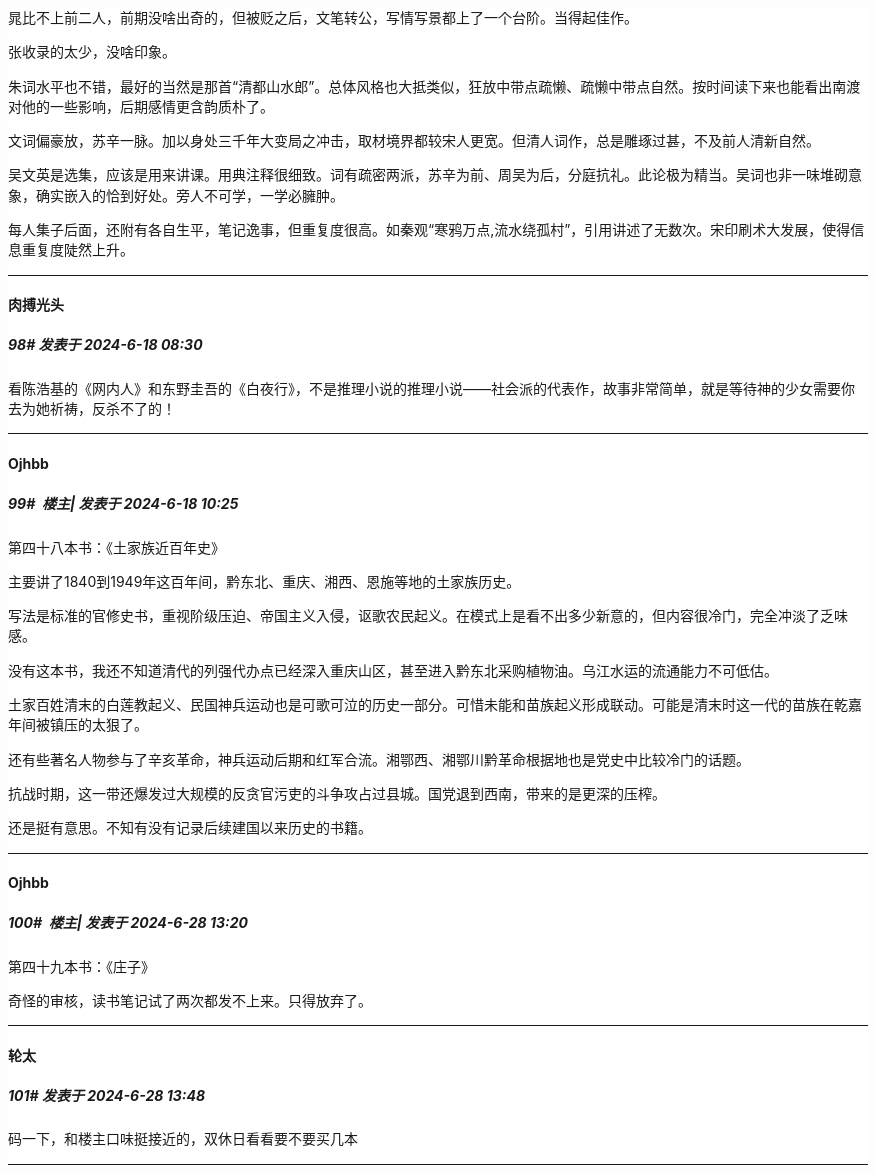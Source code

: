 晁比不上前二人，前期没啥出奇的，但被贬之后，文笔转公，写情写景都上了一个台阶。当得起佳作。

张收录的太少，没啥印象。

朱词水平也不错，最好的当然是那首“清都山水郎”。总体风格也大抵类似，狂放中带点疏懒、疏懒中带点自然。按时间读下来也能看出南渡对他的一些影响，后期感情更含韵质朴了。

文词偏豪放，苏辛一脉。加以身处三千年大变局之冲击，取材境界都较宋人更宽。但清人词作，总是雕琢过甚，不及前人清新自然。

吴文英是选集，应该是用来讲课。用典注释很细致。词有疏密两派，苏辛为前、周吴为后，分庭抗礼。此论极为精当。吴词也非一味堆砌意象，确实嵌入的恰到好处。旁人不可学，一学必臃肿。

每人集子后面，还附有各自生平，笔记逸事，但重复度很高。如秦观“寒鸦万点,流水绕孤村”，引用讲述了无数次。宋印刷术大发展，使得信息重复度陡然上升。


*****

####  肉搏光头  
##### 98#       发表于 2024-6-18 08:30

看陈浩基的《网内人》和东野圭吾的《白夜行》，不是推理小说的推理小说——社会派的代表作，故事非常简单，就是等待神的少女需要你去为她祈祷，反杀不了的！


*****

####  Ojhbb  
##### 99#         楼主| 发表于 2024-6-18 10:25

第四十八本书：《土家族近百年史》

主要讲了1840到1949年这百年间，黔东北、重庆、湘西、恩施等地的土家族历史。

写法是标准的官修史书，重视阶级压迫、帝国主义入侵，讴歌农民起义。在模式上是看不出多少新意的，但内容很冷门，完全冲淡了乏味感。

没有这本书，我还不知道清代的列强代办点已经深入重庆山区，甚至进入黔东北采购植物油。乌江水运的流通能力不可低估。

土家百姓清末的白莲教起义、民国神兵运动也是可歌可泣的历史一部分。可惜未能和苗族起义形成联动。可能是清末时这一代的苗族在乾嘉年间被镇压的太狠了。

还有些著名人物参与了辛亥革命，神兵运动后期和红军合流。湘鄂西、湘鄂川黔革命根据地也是党史中比较冷门的话题。

抗战时期，这一带还爆发过大规模的反贪官污吏的斗争攻占过县城。国党退到西南，带来的是更深的压榨。

还是挺有意思。不知有没有记录后续建国以来历史的书籍。

*****

####  Ojhbb  
##### 100#         楼主| 发表于 2024-6-28 13:20

第四十九本书：《庄子》

奇怪的审核，读书笔记试了两次都发不上来。只得放弃了。


*****

####  轮太  
##### 101#       发表于 2024-6-28 13:48

码一下，和楼主口味挺接近的，双休日看看要不要买几本


*****
